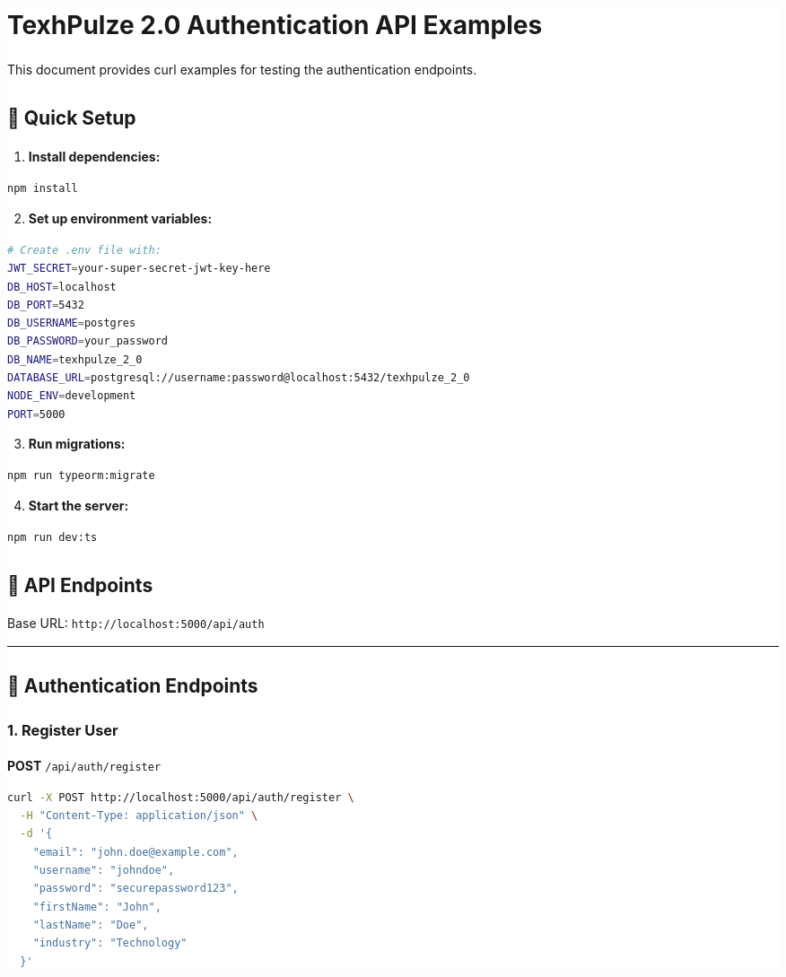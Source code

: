 # TexhPulze 2.0 Authentication API Examples

This document provides curl examples for testing the authentication endpoints.

## 🚀 Quick Setup

1. **Install dependencies:**

```bash
npm install
```

2. **Set up environment variables:**

```bash
# Create .env file with:
JWT_SECRET=your-super-secret-jwt-key-here
DB_HOST=localhost
DB_PORT=5432
DB_USERNAME=postgres
DB_PASSWORD=your_password
DB_NAME=texhpulze_2_0
DATABASE_URL=postgresql://username:password@localhost:5432/texhpulze_2_0
NODE_ENV=development
PORT=5000
```

3. **Run migrations:**

```bash
npm run typeorm:migrate
```

4. **Start the server:**

```bash
npm run dev:ts
```

## 📡 API Endpoints

Base URL: `http://localhost:5000/api/auth`

---

## 🔐 Authentication Endpoints

### 1. Register User

**POST** `/api/auth/register`

```bash
curl -X POST http://localhost:5000/api/auth/register \
  -H "Content-Type: application/json" \
  -d '{
    "email": "john.doe@example.com",
    "username": "johndoe",
    "password": "securepassword123",
    "firstName": "John",
    "lastName": "Doe",
    "industry": "Technology"
  }'
```
